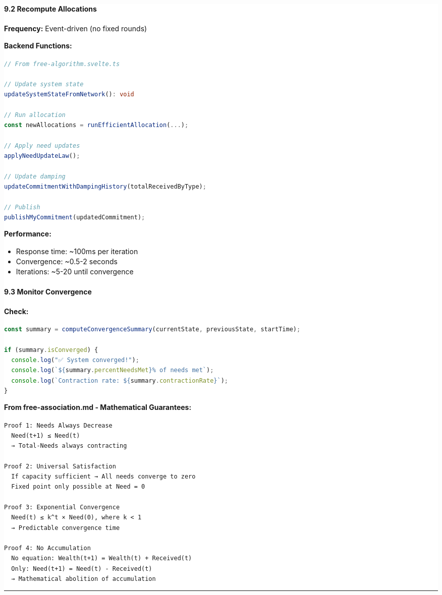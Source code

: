 #### 9.2 Recompute Allocations
**Frequency:** Event-driven (no fixed rounds)

**Backend Functions:**
```typescript
// From free-algorithm.svelte.ts

// Update system state
updateSystemStateFromNetwork(): void

// Run allocation
const newAllocations = runEfficientAllocation(...);

// Apply need updates
applyNeedUpdateLaw();

// Update damping
updateCommitmentWithDampingHistory(totalReceivedByType);

// Publish
publishMyCommitment(updatedCommitment);
```

**Performance:**
- Response time: ~100ms per iteration
- Convergence: ~0.5-2 seconds
- Iterations: ~5-20 until convergence

#### 9.3 Monitor Convergence
**Check:**
```typescript
const summary = computeConvergenceSummary(currentState, previousState, startTime);

if (summary.isConverged) {
  console.log("✅ System converged!");
  console.log(`${summary.percentNeedsMet}% of needs met`);
  console.log(`Contraction rate: ${summary.contractionRate}`);
}
```

**From free-association.md - Mathematical Guarantees:**
```
Proof 1: Needs Always Decrease
  Need(t+1) ≤ Need(t)
  → Total-Needs always contracting

Proof 2: Universal Satisfaction
  If capacity sufficient → All needs converge to zero
  Fixed point only possible at Need = 0

Proof 3: Exponential Convergence
  Need(t) ≤ k^t × Need(0), where k < 1
  → Predictable convergence time

Proof 4: No Accumulation
  No equation: Wealth(t+1) = Wealth(t) + Received(t)
  Only: Need(t+1) = Need(t) - Received(t)
  → Mathematical abolition of accumulation
```

---